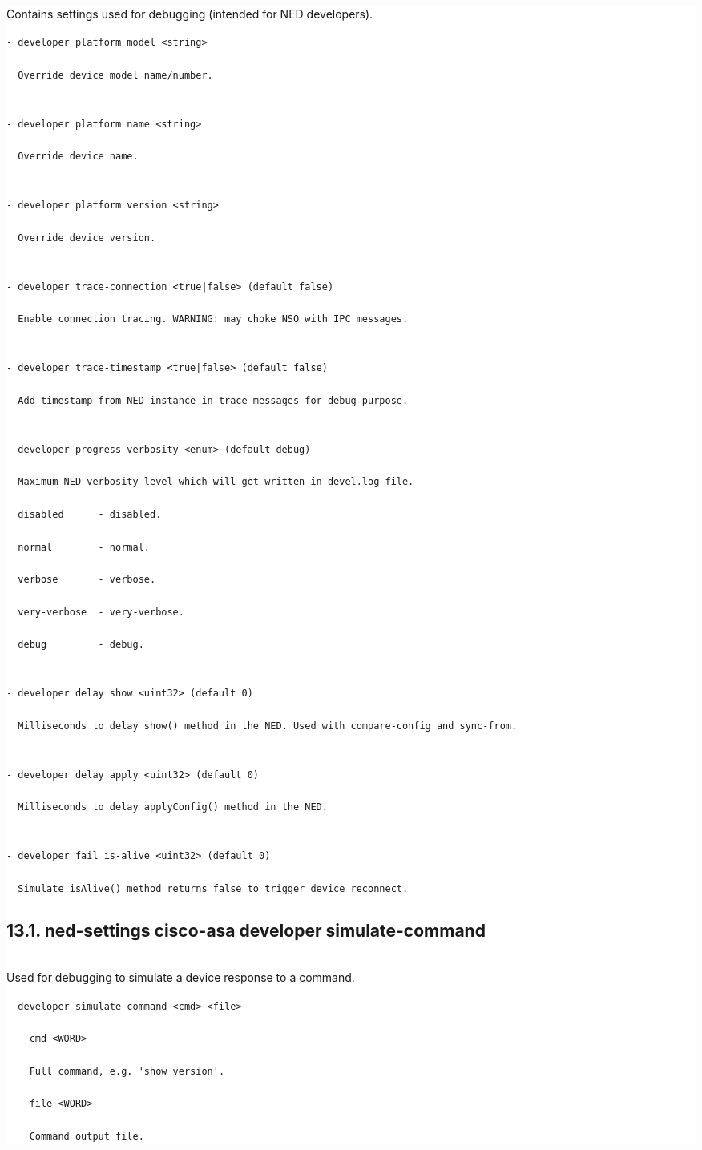   Contains settings used for debugging (intended for NED developers).


    - developer platform model <string>

      Override device model name/number.


    - developer platform name <string>

      Override device name.


    - developer platform version <string>

      Override device version.


    - developer trace-connection <true|false> (default false)

      Enable connection tracing. WARNING: may choke NSO with IPC messages.


    - developer trace-timestamp <true|false> (default false)

      Add timestamp from NED instance in trace messages for debug purpose.


    - developer progress-verbosity <enum> (default debug)

      Maximum NED verbosity level which will get written in devel.log file.

      disabled      - disabled.

      normal        - normal.

      verbose       - verbose.

      very-verbose  - very-verbose.

      debug         - debug.


    - developer delay show <uint32> (default 0)

      Milliseconds to delay show() method in the NED. Used with compare-config and sync-from.


    - developer delay apply <uint32> (default 0)

      Milliseconds to delay applyConfig() method in the NED.


    - developer fail is-alive <uint32> (default 0)

      Simulate isAlive() method returns false to trigger device reconnect.


## 13.1. ned-settings cisco-asa developer simulate-command
----------------------------------------------------------

  Used for debugging to simulate a device response to a command.

    - developer simulate-command <cmd> <file>

      - cmd <WORD>

        Full command, e.g. 'show version'.

      - file <WORD>

        Command output file.


